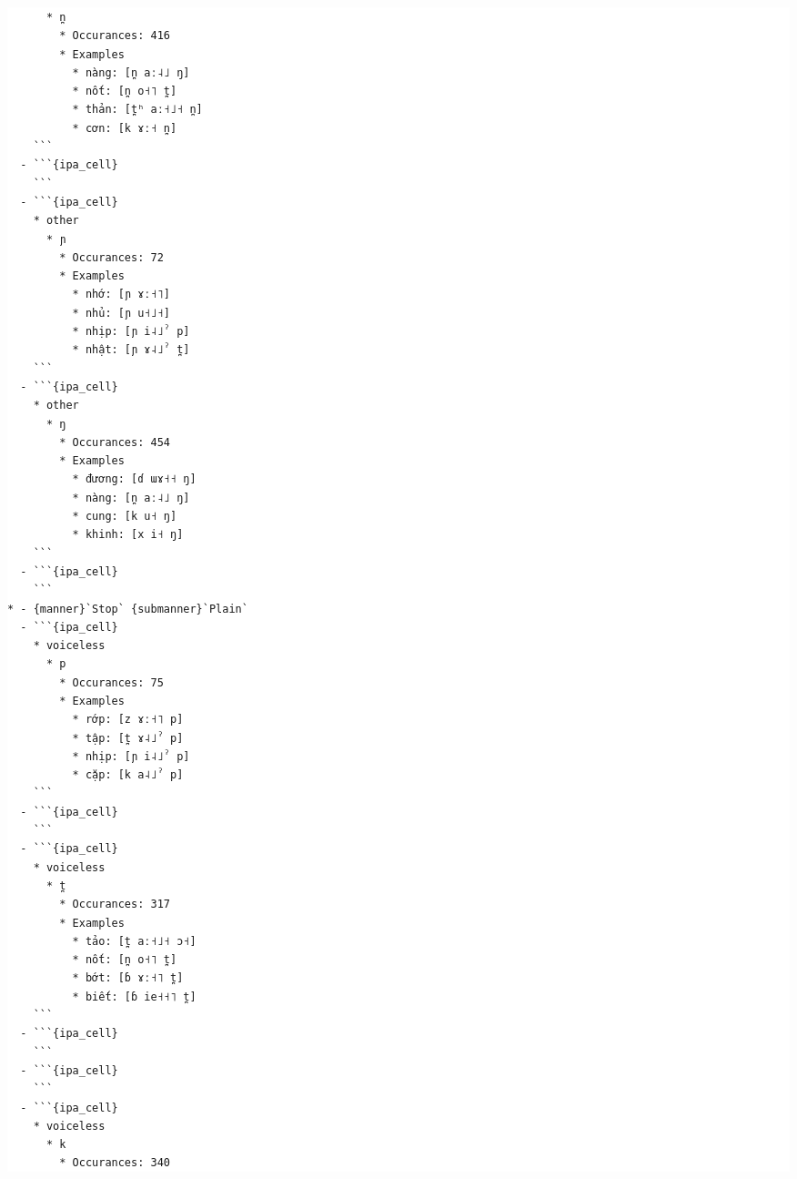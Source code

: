 ``````{list-table}
      * n̪
        * Occurances: 416
        * Examples
          * nàng: [n̪ aː˨˩ ŋ]
          * nốt: [n̪ o˧˥ t̪]
          * thản: [t̪ʰ aː˧˩˧ n̪]
          * cơn: [k ɤː˧ n̪]
    ```
  - ```{ipa_cell}
    ```
  - ```{ipa_cell}
    * other
      * ɲ
        * Occurances: 72
        * Examples
          * nhớ: [ɲ ɤː˧˥]
          * nhủ: [ɲ u˧˩˧]
          * nhịp: [ɲ i˨˩ˀ p]
          * nhật: [ɲ ɤ˨˩ˀ t̪]
    ```
  - ```{ipa_cell}
    * other
      * ŋ
        * Occurances: 454
        * Examples
          * đương: [ɗ ɯɤ˧˧ ŋ]
          * nàng: [n̪ aː˨˩ ŋ]
          * cung: [k u˧ ŋ]
          * khinh: [x i˧ ŋ]
    ```
  - ```{ipa_cell}
    ```
* - {manner}`Stop` {submanner}`Plain`
  - ```{ipa_cell}
    * voiceless
      * p
        * Occurances: 75
        * Examples
          * rớp: [z ɤː˧˥ p]
          * tập: [t̪ ɤ˨˩ˀ p]
          * nhịp: [ɲ i˨˩ˀ p]
          * cặp: [k a˨˩ˀ p]
    ```
  - ```{ipa_cell}
    ```
  - ```{ipa_cell}
    * voiceless
      * t̪
        * Occurances: 317
        * Examples
          * tảo: [t̪ aː˧˩˧ ɔ˧]
          * nốt: [n̪ o˧˥ t̪]
          * bớt: [ɓ ɤː˧˥ t̪]
          * biết: [ɓ ie˧˧˥ t̪]
    ```
  - ```{ipa_cell}
    ```
  - ```{ipa_cell}
    ```
  - ```{ipa_cell}
    * voiceless
      * k
        * Occurances: 340
``````